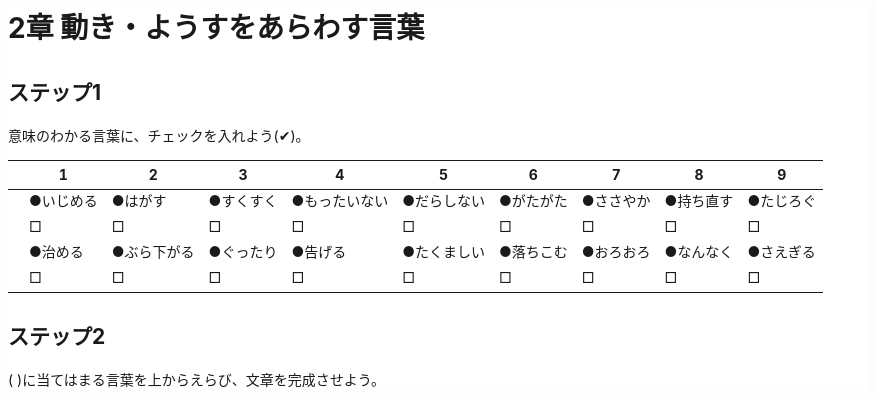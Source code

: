 
# 2章 動き・ようすをあらわす言葉

## ステップ1

意味のわかる言葉に、チェックを入れよう(✔)。

|  | 1 | 2 | 3 | 4 | 5 | 6 | 7 | 8 | 9 |
|---|---|---|---|---|---|---|---|---|---|
|  | ●いじめる | ●はがす | ●すくすく | ●もったいない | ●だらしない | ●がたがた | ●ささやか | ●持ち直す | ●たじろぐ |
|  | □ | □ | □ | □ | □ | □ | □ | □ | □ |
|  | ●治める | ●ぶら下がる | ●ぐったり | ●告げる | ●たくましい | ●落ちこむ | ●おろおろ | ●なんなく | ●さえぎる |
|  | □ | □ | □ | □ | □ | □ | □ | □ | □ |

## ステップ2

( )に当てはまる言葉を上からえらび、文章を完成させよう。

